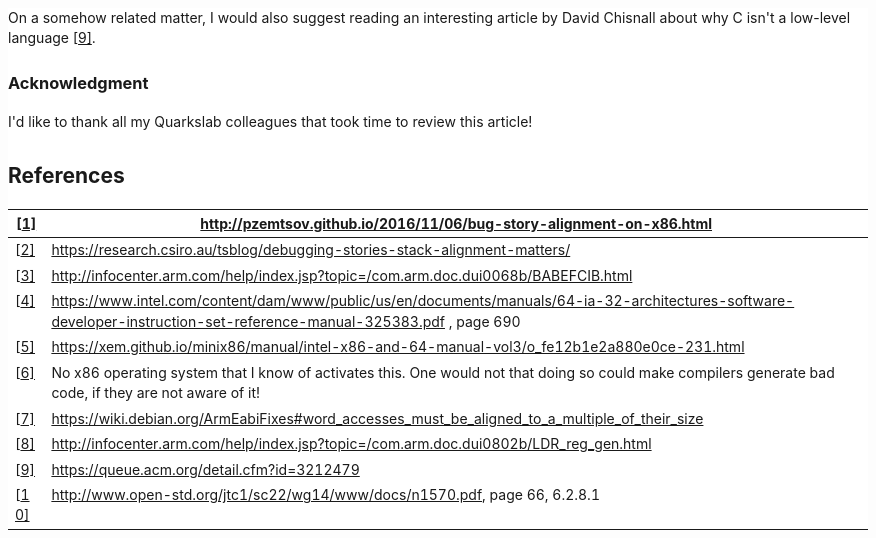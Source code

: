 On a somehow related matter, I would also suggest reading an interesting article by David Chisnall about why C isn't a low-level language [[9\]](https://blog.quarkslab.com/unaligned-accesses-in-cc-what-why-and-solutions-to-do-it-properly.html#id19).

### Acknowledgment

I'd like to thank all my Quarkslab colleagues that took time to review this article!

## References

| [[1\]](https://blog.quarkslab.com/unaligned-accesses-in-cc-what-why-and-solutions-to-do-it-properly.html#id1) | http://pzemtsov.github.io/2016/11/06/bug-story-alignment-on-x86.html |
| ------------------------------------------------------------ | ------------------------------------------------------------ |
| [[2\]](https://blog.quarkslab.com/unaligned-accesses-in-cc-what-why-and-solutions-to-do-it-properly.html#id2) | https://research.csiro.au/tsblog/debugging-stories-stack-alignment-matters/ |
| [[3\]](https://blog.quarkslab.com/unaligned-accesses-in-cc-what-why-and-solutions-to-do-it-properly.html#id3) | http://infocenter.arm.com/help/index.jsp?topic=/com.arm.doc.dui0068b/BABEFCIB.html |
| [[4\]](https://blog.quarkslab.com/unaligned-accesses-in-cc-what-why-and-solutions-to-do-it-properly.html#id5) | https://www.intel.com/content/dam/www/public/us/en/documents/manuals/64-ia-32-architectures-software-developer-instruction-set-reference-manual-325383.pdf , page 690 |
| [[5\]](https://blog.quarkslab.com/unaligned-accesses-in-cc-what-why-and-solutions-to-do-it-properly.html#id6) | https://xem.github.io/minix86/manual/intel-x86-and-64-manual-vol3/o_fe12b1e2a880e0ce-231.html |
| [[6\]](https://blog.quarkslab.com/unaligned-accesses-in-cc-what-why-and-solutions-to-do-it-properly.html#id7) | No x86 operating system that I know of activates this. One would not that doing so could make compilers generate bad code, if they are not aware of it! |
| [[7\]](https://blog.quarkslab.com/unaligned-accesses-in-cc-what-why-and-solutions-to-do-it-properly.html#id8) | https://wiki.debian.org/ArmEabiFixes#word_accesses_must_be_aligned_to_a_multiple_of_their_size |
| [[8\]](https://blog.quarkslab.com/unaligned-accesses-in-cc-what-why-and-solutions-to-do-it-properly.html#id9) | http://infocenter.arm.com/help/index.jsp?topic=/com.arm.doc.dui0802b/LDR_reg_gen.html |
| [[9\]](https://blog.quarkslab.com/unaligned-accesses-in-cc-what-why-and-solutions-to-do-it-properly.html#id10) | https://queue.acm.org/detail.cfm?id=3212479                  |
| [[10\]](https://blog.quarkslab.com/unaligned-accesses-in-cc-what-why-and-solutions-to-do-it-properly.html#id4) | http://www.open-std.org/jtc1/sc22/wg14/www/docs/n1570.pdf, page 66, 6.2.8.1 |
